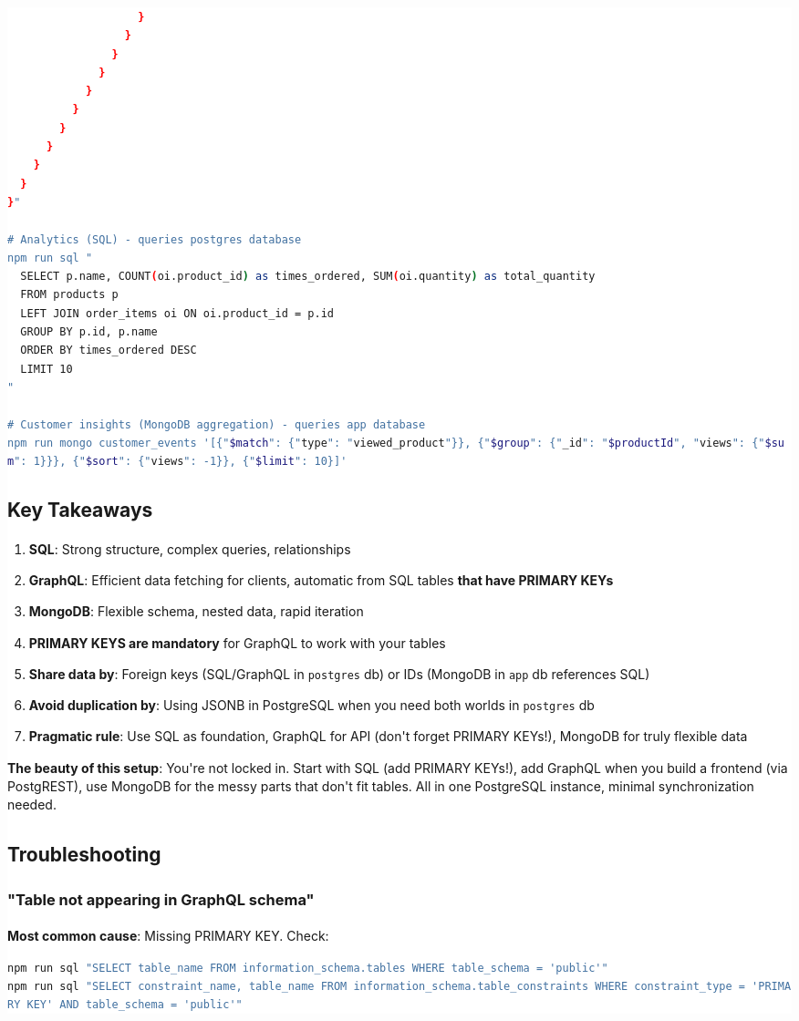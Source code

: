 ```bash
                    }
                  }
                }
              }
            }
          }
        }
      }
    }
  }
}"

# Analytics (SQL) - queries postgres database
npm run sql "
  SELECT p.name, COUNT(oi.product_id) as times_ordered, SUM(oi.quantity) as total_quantity
  FROM products p
  LEFT JOIN order_items oi ON oi.product_id = p.id
  GROUP BY p.id, p.name
  ORDER BY times_ordered DESC
  LIMIT 10
"

# Customer insights (MongoDB aggregation) - queries app database
npm run mongo customer_events '[{"$match": {"type": "viewed_product"}}, {"$group": {"_id": "$productId", "views": {"$sum": 1}}}, {"$sort": {"views": -1}}, {"$limit": 10}]'
```

## Key Takeaways

1. **SQL**: Strong structure, complex queries, relationships
2. **GraphQL**: Efficient data fetching for clients, automatic from SQL tables **that have PRIMARY KEYs**
3. **MongoDB**: Flexible schema, nested data, rapid iteration

4. **PRIMARY KEYS are mandatory** for GraphQL to work with your tables
5. **Share data by**: Foreign keys (SQL/GraphQL in `postgres` db) or IDs (MongoDB in `app` db references SQL)
6. **Avoid duplication by**: Using JSONB in PostgreSQL when you need both worlds in `postgres` db
7. **Pragmatic rule**: Use SQL as foundation, GraphQL for API (don't forget PRIMARY KEYs!), MongoDB for truly flexible data

**The beauty of this setup**: You're not locked in. Start with SQL (add PRIMARY KEYs!), add GraphQL when you build a frontend (via PostgREST), use MongoDB for the messy parts that don't fit tables. All in one PostgreSQL instance, minimal synchronization needed.

## Troubleshooting

### "Table not appearing in GraphQL schema"

**Most common cause**: Missing PRIMARY KEY. Check:
```bash
npm run sql "SELECT table_name FROM information_schema.tables WHERE table_schema = 'public'"
npm run sql "SELECT constraint_name, table_name FROM information_schema.table_constraints WHERE constraint_type = 'PRIMARY KEY' AND table_schema = 'public'"
```
